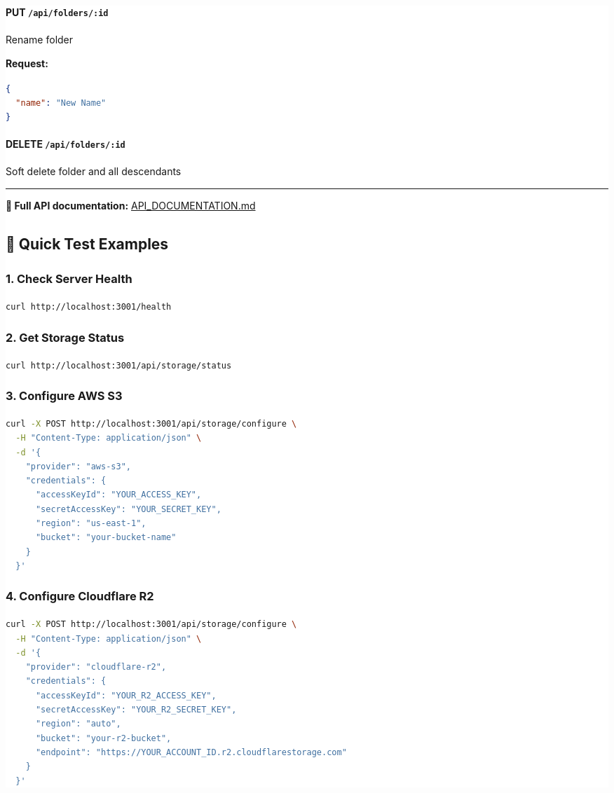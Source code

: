 #### PUT `/api/folders/:id`
Rename folder

**Request:**
```json
{
  "name": "New Name"
}
```

#### DELETE `/api/folders/:id`
Soft delete folder and all descendants

---

**📖 Full API documentation:** [API_DOCUMENTATION.md](./docs/API_DOCUMENTATION.md)

## 🔧 Quick Test Examples

### 1. Check Server Health
```bash
curl http://localhost:3001/health
```

### 2. Get Storage Status
```bash
curl http://localhost:3001/api/storage/status
```

### 3. Configure AWS S3
```bash
curl -X POST http://localhost:3001/api/storage/configure \
  -H "Content-Type: application/json" \
  -d '{
    "provider": "aws-s3",
    "credentials": {
      "accessKeyId": "YOUR_ACCESS_KEY",
      "secretAccessKey": "YOUR_SECRET_KEY",
      "region": "us-east-1",
      "bucket": "your-bucket-name"
    }
  }'
```

### 4. Configure Cloudflare R2
```bash
curl -X POST http://localhost:3001/api/storage/configure \
  -H "Content-Type: application/json" \
  -d '{
    "provider": "cloudflare-r2",
    "credentials": {
      "accessKeyId": "YOUR_R2_ACCESS_KEY",
      "secretAccessKey": "YOUR_R2_SECRET_KEY",
      "region": "auto",
      "bucket": "your-r2-bucket",
      "endpoint": "https://YOUR_ACCOUNT_ID.r2.cloudflarestorage.com"
    }
  }'
```
